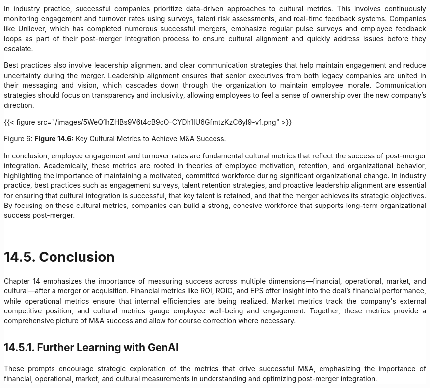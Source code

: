 <p style="text-align: justify;">
In industry practice, successful companies prioritize data-driven approaches to cultural metrics. This involves continuously monitoring engagement and turnover rates using surveys, talent risk assessments, and real-time feedback systems. Companies like Unilever, which has completed numerous successful mergers, emphasize regular pulse surveys and employee feedback loops as part of their post-merger integration process to ensure cultural alignment and quickly address issues before they escalate.
</p>

<p style="text-align: justify;">
Best practices also involve leadership alignment and clear communication strategies that help maintain engagement and reduce uncertainty during the merger. Leadership alignment ensures that senior executives from both legacy companies are united in their messaging and vision, which cascades down through the organization to maintain employee morale. Communication strategies should focus on transparency and inclusivity, allowing employees to feel a sense of ownership over the new company’s direction.
</p>

<div class="row justify-content-center">
    <div class="rounded p-4 position-relative overflow-hidden border-1 text-center" style="width: 70%">
        {{< figure src="/images/5WeQ1hZHBs9V6t4cB9cO-CYDh1IU6GfmtzKzC6yl9-v1.png" >}}
        <p><span class="fw-bold ">Figure 6:</span> <strong>Figure 14.6:</strong> Key Cultural Metrics to Achieve M&A Success.</p>
    </div>
</div>

<p style="text-align: justify;">
In conclusion, employee engagement and turnover rates are fundamental cultural metrics that reflect the success of post-merger integration. Academically, these metrics are rooted in theories of employee motivation, retention, and organizational behavior, highlighting the importance of maintaining a motivated, committed workforce during significant organizational change. In industry practice, best practices such as engagement surveys, talent retention strategies, and proactive leadership alignment are essential for ensuring that cultural integration is successful, that key talent is retained, and that the merger achieves its strategic objectives. By focusing on these cultural metrics, companies can build a strong, cohesive workforce that supports long-term organizational success post-merger.
</p>

---
# 14.5. Conclusion
<p style="text-align: justify;">
Chapter 14 emphasizes the importance of measuring success across multiple dimensions—financial, operational, market, and cultural—after a merger or acquisition. Financial metrics like ROI, ROIC, and EPS offer insight into the deal’s financial performance, while operational metrics ensure that internal efficiencies are being realized. Market metrics track the company's external competitive position, and cultural metrics gauge employee well-being and engagement. Together, these metrics provide a comprehensive picture of M&A success and allow for course correction where necessary.
</p>

## 14.5.1. Further Learning with GenAI
<p style="text-align: justify;">
These prompts encourage strategic exploration of the metrics that drive successful M&A, emphasizing the importance of financial, operational, market, and cultural measurements in understanding and optimizing post-merger integration.
</p>

